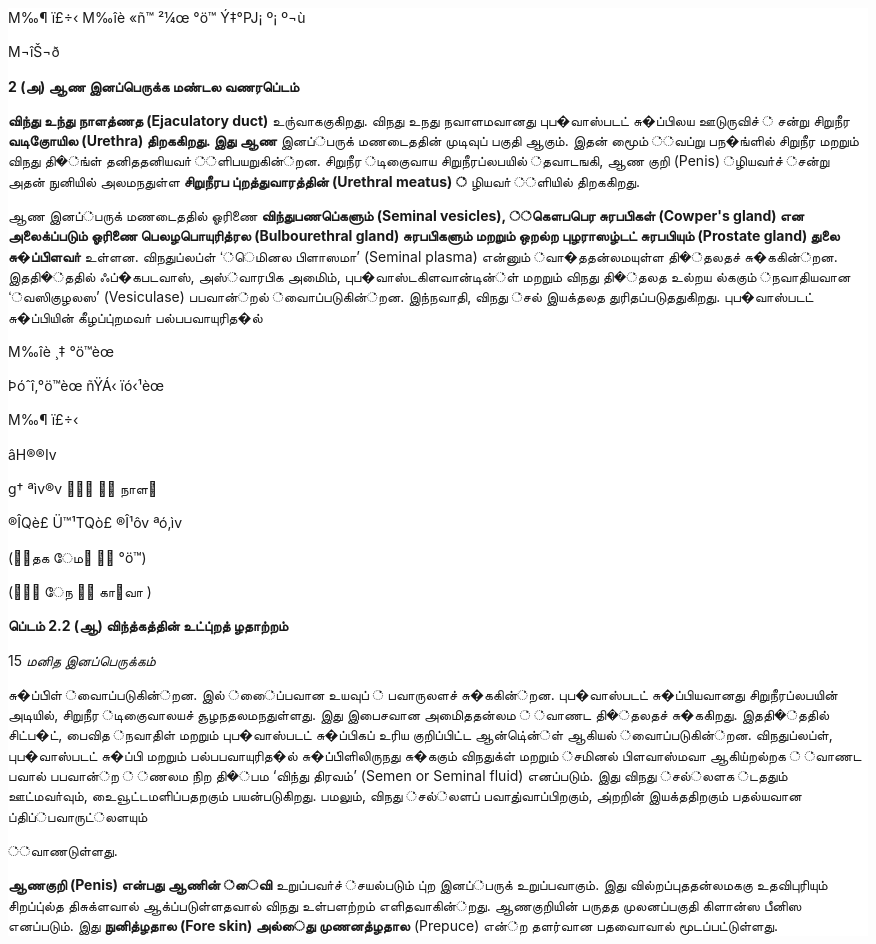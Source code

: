 M‰¶ ï£÷‹ M‰îè «ñ™ ²¼œ °ö™ Ý‡°PJ¡ º¡ º¬ù

M¬îŠ¬ð

**2 (அ) ஆண இனப்பெருக்க மண்டல வணரபெ்டம்**




  

**விந்து உந்து நாளத்ணத (Ejaculatory duct)** உரு்வாககுகி்றது. விநது உநது நவாளமவானது புப�வாஸ்படட் சு�ப்பிலய ஊடுருவிச் ் சன்று சிறுநீர **வடிகுோயில (Urethra) தி்றககி்றது. இது ஆண** இனப்்பருக் மணடைததின் முடிவுப் பகுதி ஆகும். இதன் மூைம் ்்வப்று பந�ங்ளில் சிறுநீர மறறும் விநது தி�்ங்ள் தனிததனியவா் ்்ளிபயறுகின்்றன. சிறுநீர ்டிகுைவாய சிறுநீரப்லபயில் ்தவாடஙகி, ஆண குறி (Penis) ்ழியவா்ச் ்சன்று அதன் நுனியில் அலமநதுள்ள **சிறுநீரப பு்றத்துவாரத்தின் (Urethral meatus) ்** ழியவா் ்்ளியில் தி்றககி்றது.

ஆண இனப்்பருக் மணடைததில் ஓரிணை **விந்துபணபெ்களும் (Seminal vesicles), ்்கௌபபெர சுரபபி்கள் (Cowper's gland) என அலைக்ப்படும் ஓரிணை பெலழபொயுரித்ரல (Bulbourethral gland) சுரபபி்களும் மறறும் ஒறல்ற புழராஸழ்டட் சுரபபியும் (Prostate gland) துலை சு�ப்பி்ளவா்** உள்ளன. விநதுப்லப்ள் ‘்ெமினல பிளாஸமா’ (Seminal plasma) என்னும் ்வா�ததன்லமயுள்ள தி�்தலதச் சு�ககின்்றன. இததி�்ததில் ஃப்�கபடவாஸ், அஸ்்வாரபிக அமிைம், புப�வாஸ்டகிளவான்டின்்ள் மறறும் விநது தி�்தலத உல்றய ல்ககும் ்நவாதியவான ‘்வஸிகுழலஸ’ (Vesiculase) பபவான்்றல் ்வாைப்படுகின்்றன. இந்நவாதி, விநது ்சல் இயக்தலத துரிதப்படுததுகி்றது. புப�வாஸ்படட் சு�ப்பியின் கீழப்பு்றமவா் பல்பபவாயுரித�ல்

M‰îè ¸‡ °ö™èœ

Þóˆî‚°ö™èœ ñŸÁ‹ ïó‹¹èœ

M‰¶ ï£÷‹

âH®®Iv

g† ªìv®v   நாள

®ÎQè£ Ü™¹TQò£ ®Î¹ôv ªó‚ìv

(தக ேம  °ö™)

( ேந  காவா )

**பெ்டம் 2.2 (ஆ) விந்த்கத்தின் உட்பு்றத் ழதாற்றம்**  

15 _மனித இனப்பெருக்கம்_

சு�ப்பி்ள் ்வாைப்படுகின்்றன. இல் ்ை்ைப்பவான உயவுப் ் பவாருலளச் சு�ககின்்றன. புப�வாஸ்படட் சு�ப்பியவானது சிறுநீரப்லபயின் அடியில், சிறுநீர ்டிகுைவாலயச் சூழநதலமநதுள்ளது. இது இபைசவான அமிைததன்லம ் ்வாணட தி�்தலதச் சு�ககி்றது. இததி�்ததில் சிட்ப�ட், பைவித ்நவாதி்ள் மறறும் புப�வாஸ்படட் சு�ப்பிகப் உரிய குறிப்பிட்ட ஆன்டி்ென்்ள் ஆகியல் ்வாைப்படுகின்்றன. விநதுப்லப்ள், புப�வாஸ்படட் சு�ப்பி மறறும் பல்பபவாயுரித�ல் சு�ப்பி்ளிலிருநது சு�ககும் விநதுக்ள் மறறும் ்சமினல் பிளவாஸ்மவா ஆகிய்றல்றக ் ்வாணட பவால் பபவான்்ற ் ்ணலம நி்ற தி�்பம ‘விந்து திரவம்’ (Semen or Seminal fluid) எனப்படும். இது விநது ்சல்்லளக ்டததும் ஊட்மவா்வும், உைவூட்டமளிப்பதறகும் பயன்படுகி்றது. பமலும், விநது ்சல்்லளப் பவாது்வாப்பிறகும், அ்றறின் இயக்ததிறகும் பதல்யவான ப்திப்்பவாருட்்லளயும்

்்வாணடுள்ளது.

**ஆணகுறி (Penis) என்பது ஆணின் ்ைவி** உறுப்பவா்ச் ்சயல்படும் பு்ற இனப்்பருக் உறுப்பவாகும். இது வில்றப்புததன்லமககு உதவிபுரியும் சி்றப்பு்ல்த திசுக்ளவால் ஆக்ப்படுள்ளதவால் விநது உள்பளற்றம் எளிதவாகின்்றது. ஆணகுறியின் பருதத முலனப்பகுதி கிளான்ஸ பீனிஸ எனப்படும். இது **நுனித்ழதால (Fore skin) அல்ைது முணனத்ழதால** (Prepuce) என்்ற தளர்வான பதவாைவால் மூடப்பட்டுள்ளது.
